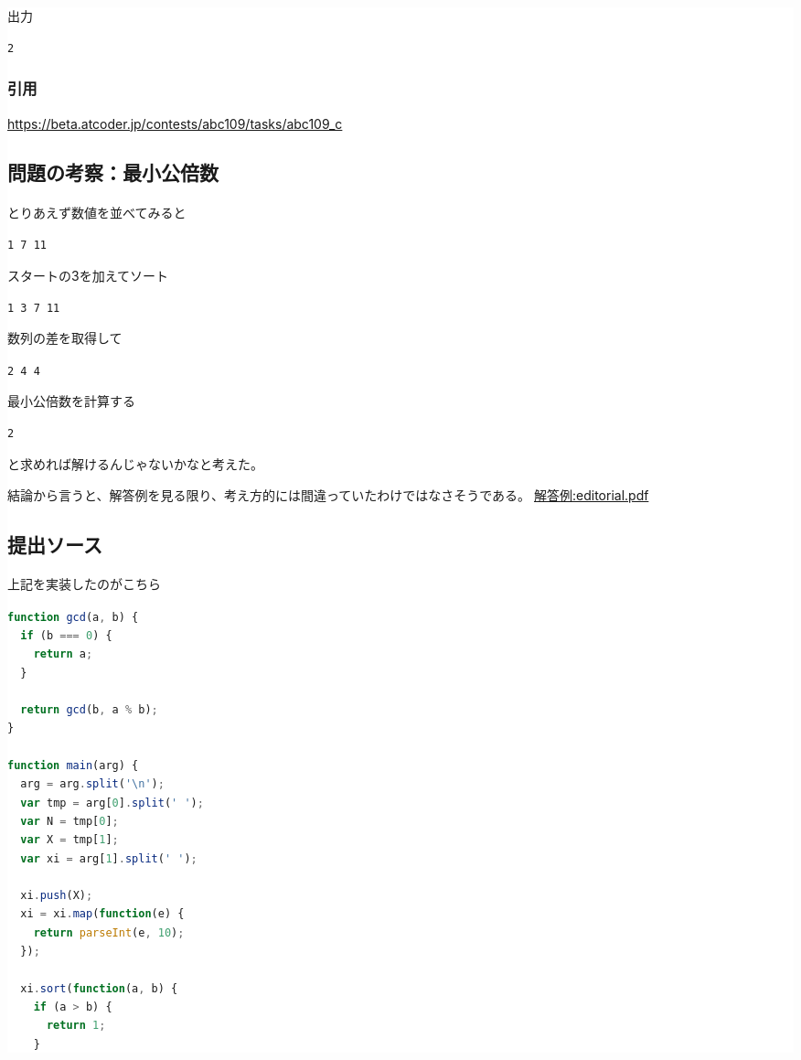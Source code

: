 出力

```
2
```

### 引用

https://beta.atcoder.jp/contests/abc109/tasks/abc109_c

## 問題の考察：最小公倍数

とりあえず数値を並べてみると

```
1 7 11
```

スタートの3を加えてソート

```
1 3 7 11
```

数列の差を取得して

```
2 4 4
```

最小公倍数を計算する

```
2
```

と求めれば解けるんじゃないかなと考えた。

結論から言うと、解答例を見る限り、考え方的には間違っていたわけではなさそうである。
<a href="https://img.atcoder.jp/abc109/editorial.pdf">解答例:editorial.pdf</a>

## 提出ソース

上記を実装したのがこちら

```js
function gcd(a, b) {
  if (b === 0) {
    return a;
  }

  return gcd(b, a % b);
}

function main(arg) {
  arg = arg.split('\n');
  var tmp = arg[0].split(' ');
  var N = tmp[0];
  var X = tmp[1];
  var xi = arg[1].split(' ');

  xi.push(X);
  xi = xi.map(function(e) {
    return parseInt(e, 10);
  });

  xi.sort(function(a, b) {
    if (a > b) {
      return 1;
    }
```